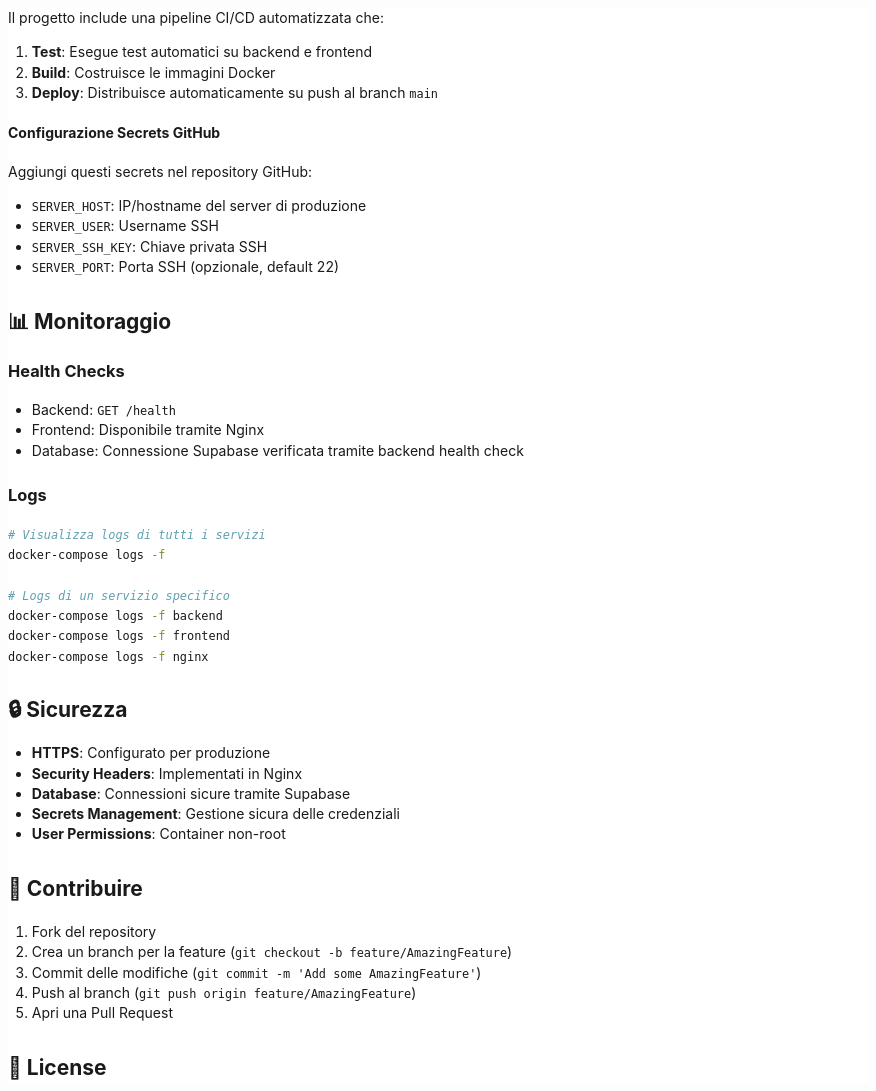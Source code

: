 Il progetto include una pipeline CI/CD automatizzata che:

1. **Test**: Esegue test automatici su backend e frontend
2. **Build**: Costruisce le immagini Docker
3. **Deploy**: Distribuisce automaticamente su push al branch `main`

#### Configurazione Secrets GitHub

Aggiungi questi secrets nel repository GitHub:

- `SERVER_HOST`: IP/hostname del server di produzione
- `SERVER_USER`: Username SSH
- `SERVER_SSH_KEY`: Chiave privata SSH
- `SERVER_PORT`: Porta SSH (opzionale, default 22)

## 📊 Monitoraggio

### Health Checks
- Backend: `GET /health`
- Frontend: Disponibile tramite Nginx
- Database: Connessione Supabase verificata tramite backend health check

### Logs
```bash
# Visualizza logs di tutti i servizi
docker-compose logs -f

# Logs di un servizio specifico
docker-compose logs -f backend
docker-compose logs -f frontend
docker-compose logs -f nginx
```

## 🔒 Sicurezza

- **HTTPS**: Configurato per produzione
- **Security Headers**: Implementati in Nginx
- **Database**: Connessioni sicure tramite Supabase
- **Secrets Management**: Gestione sicura delle credenziali
- **User Permissions**: Container non-root

## 🤝 Contribuire

1. Fork del repository
2. Crea un branch per la feature (`git checkout -b feature/AmazingFeature`)
3. Commit delle modifiche (`git commit -m 'Add some AmazingFeature'`)
4. Push al branch (`git push origin feature/AmazingFeature`)
5. Apri una Pull Request

## 📝 License
